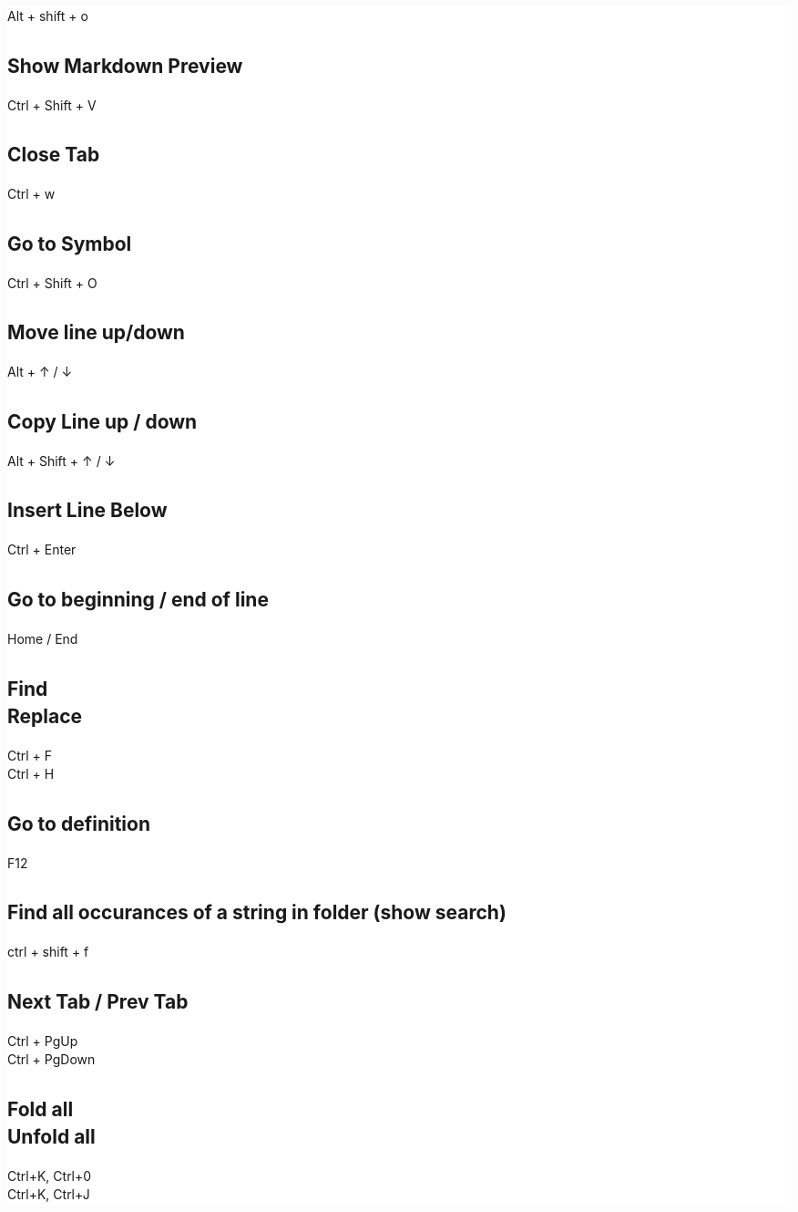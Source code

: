 Alt + shift + o

## Show Markdown Preview

Ctrl + Shift + V

## Close Tab

Ctrl + w

## Go to Symbol

Ctrl + Shift + O

## Move line up/down

Alt +&nbsp;↑ / ↓

## Copy Line up / down

Alt + Shift +&nbsp;↑ / ↓

## Insert Line Below

Ctrl + Enter

## Go to beginning / end of line

Home / End

## Find<br>Replace

Ctrl + F<br>Ctrl + H

## Go to definition&nbsp;

F12

## Find all occurances of a string in folder (show search)

ctrl + shift + f

## Next Tab / Prev Tab

Ctrl + PgUp<br>Ctrl + PgDown

## Fold all<br>Unfold all

Ctrl+K, Ctrl+0<br>Ctrl+K, Ctrl+J
